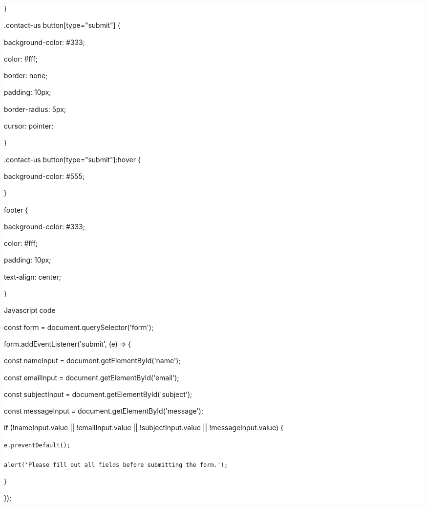 }



.contact-us button[type="submit"] {

  background-color: #333;

  color: #fff;

  border: none;

  padding: 10px;

  border-radius: 5px;

  cursor: pointer;

}



.contact-us button[type="submit"]:hover {

  background-color: #555;

}



footer {

  background-color: #333;

  color: #fff;

  padding: 10px;

  text-align: center;

}

Javascript code 

const form = document.querySelector('form');



form.addEventListener('submit', (e) => {

  const nameInput = document.getElementById('name');

  const emailInput = document.getElementById('email');

  const subjectInput = document.getElementById('subject');

  const messageInput = document.getElementById('message');



  if (!nameInput.value || !emailInput.value || !subjectInput.value || !messageInput.value) {

    e.preventDefault();

    alert('Please fill out all fields before submitting the form.');

  }

});
